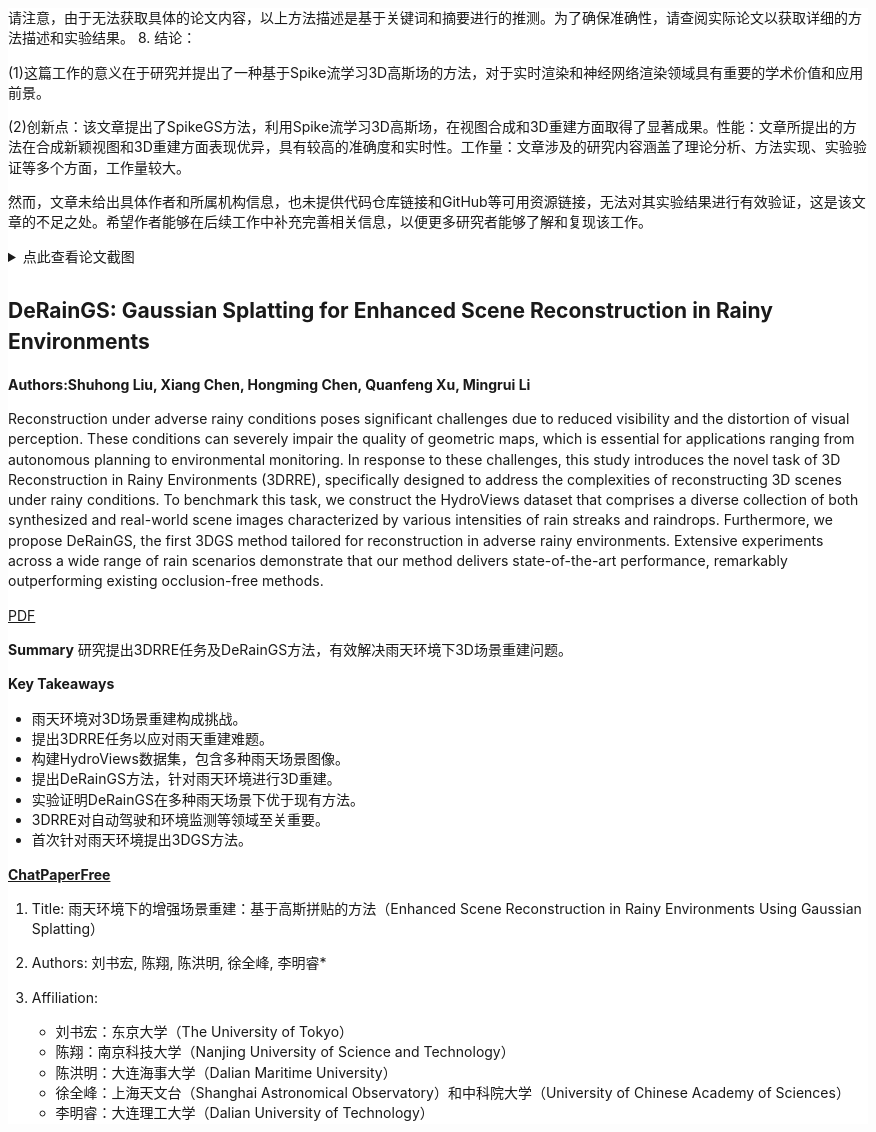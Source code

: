 请注意，由于无法获取具体的论文内容，以上方法描述是基于关键词和摘要进行的推测。为了确保准确性，请查阅实际论文以获取详细的方法描述和实验结果。
8. 结论：

(1)这篇工作的意义在于研究并提出了一种基于Spike流学习3D高斯场的方法，对于实时渲染和神经网络渲染领域具有重要的学术价值和应用前景。

(2)创新点：该文章提出了SpikeGS方法，利用Spike流学习3D高斯场，在视图合成和3D重建方面取得了显著成果。性能：文章所提出的方法在合成新颖视图和3D重建方面表现优异，具有较高的准确度和实时性。工作量：文章涉及的研究内容涵盖了理论分析、方法实现、实验验证等多个方面，工作量较大。

然而，文章未给出具体作者和所属机构信息，也未提供代码仓库链接和GitHub等可用资源链接，无法对其实验结果进行有效验证，这是该文章的不足之处。希望作者能够在后续工作中补充完善相关信息，以便更多研究者能够了解和复现该工作。


<details><summary>点此查看论文截图</summary></details>




## DeRainGS: Gaussian Splatting for Enhanced Scene Reconstruction in Rainy   Environments

**Authors:Shuhong Liu, Xiang Chen, Hongming Chen, Quanfeng Xu, Mingrui Li**

Reconstruction under adverse rainy conditions poses significant challenges due to reduced visibility and the distortion of visual perception. These conditions can severely impair the quality of geometric maps, which is essential for applications ranging from autonomous planning to environmental monitoring. In response to these challenges, this study introduces the novel task of 3D Reconstruction in Rainy Environments (3DRRE), specifically designed to address the complexities of reconstructing 3D scenes under rainy conditions. To benchmark this task, we construct the HydroViews dataset that comprises a diverse collection of both synthesized and real-world scene images characterized by various intensities of rain streaks and raindrops. Furthermore, we propose DeRainGS, the first 3DGS method tailored for reconstruction in adverse rainy environments. Extensive experiments across a wide range of rain scenarios demonstrate that our method delivers state-of-the-art performance, remarkably outperforming existing occlusion-free methods. 

[PDF](http://arxiv.org/abs/2408.11540v3) 

**Summary**
研究提出3DRRE任务及DeRainGS方法，有效解决雨天环境下3D场景重建问题。

**Key Takeaways**
- 雨天环境对3D场景重建构成挑战。
- 提出3DRRE任务以应对雨天重建难题。
- 构建HydroViews数据集，包含多种雨天场景图像。
- 提出DeRainGS方法，针对雨天环境进行3D重建。
- 实验证明DeRainGS在多种雨天场景下优于现有方法。
- 3DRRE对自动驾驶和环境监测等领域至关重要。
- 首次针对雨天环境提出3DGS方法。

**[ChatPaperFree](https://huggingface.co/spaces/Kedreamix/ChatPaperFree)**

1. Title: 雨天环境下的增强场景重建：基于高斯拼贴的方法（Enhanced Scene Reconstruction in Rainy Environments Using Gaussian Splatting）

2. Authors: 刘书宏, 陈翔, 陈洪明, 徐全峰, 李明睿*

3. Affiliation: 

	* 刘书宏：东京大学（The University of Tokyo）
	* 陈翔：南京科技大学（Nanjing University of Science and Technology）
	* 陈洪明：大连海事大学（Dalian Maritime University）
	* 徐全峰：上海天文台（Shanghai Astronomical Observatory）和中科院大学（University of Chinese Academy of Sciences）
	* 李明睿：大连理工大学（Dalian University of Technology）
